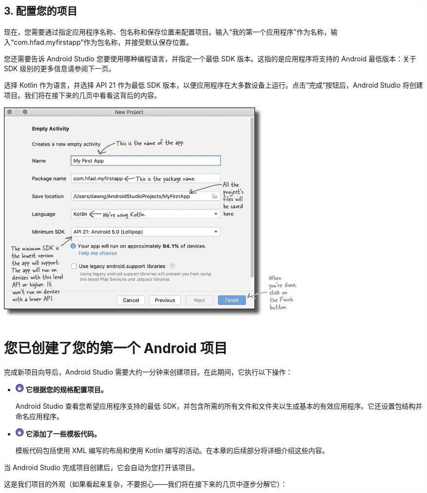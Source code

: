 ## 3\. 配置您的项目

现在，您需要通过指定应用程序名称、包名称和保存位置来配置项目。输入“我的第一个应用程序”作为名称，输入“com.hfad.myfirstapp”作为包名称，并接受默认保存位置。

您还需要告诉 Android Studio 您要使用哪种编程语言，并指定一个最低 SDK 版本。这指的是应用程序将支持的 Android 最低版本：关于 SDK 级别的更多信息请参阅下一页。

选择 Kotlin 作为语言，并选择 API 21 作为最低 SDK 版本，以便应用程序在大多数设备上运行。点击“完成”按钮后，Android Studio 将创建项目。我们将在接下来的几页中看看这背后的内容。

![image](img/f0010-02.png)

# 您已创建了您的第一个 Android 项目

完成新项目向导后，Android Studio 需要大约一分钟来创建项目。在此期间，它执行以下操作：

+   ![Images](img/star.png) **它根据您的规格配置项目。**

    Android Studio 查看您希望应用程序支持的最低 SDK，并包含所需的所有文件和文件夹以生成基本的有效应用程序。它还设置包结构并命名应用程序。

+   ![图片](img/star.png) **它添加了一些模板代码。**

    模板代码包括使用 XML 编写的布局和使用 Kotlin 编写的活动。在本章的后续部分将详细介绍这些内容。

当 Android Studio 完成项目创建后，它会自动为您打开该项目。

这是我们项目的外观（如果看起来复杂，不要担心——我们将在接下来的几页中逐步分解它）：
